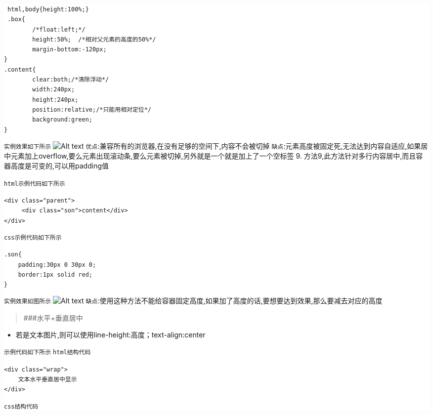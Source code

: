 
```
 html,body{height:100%;}
 .box{
    	/*float:left;*/
    	height:50%;  /*相对父元素的高度的50%*/
    	margin-bottom:-120px;
}
.content{
    	clear:both;/*清除浮动*/
    	width:240px;
    	height:240px;
    	position:relative;/*只能用相对定位*/
    	background:green;
}
```
`实例效果如下所示`
![Alt text](./17使用一个空标签使其元素垂直居中.png)
`优点`:兼容所有的浏览器,在没有足够的空间下,内容不会被切掉
`缺点`:元素高度被固定死,无法达到内容自适应,如果居中元素加上overflow,要么元素出现滚动条,要么元素被切掉,另外就是一个就是加上了一个空标签
9. 方法9,此方法针对多行内容居中,而且容器高度是可变的,可以用padding值

`
html示例代码如下所示
`
```
<div class="parent">
	 <div class="son">content</div>
</div>
```
`css示例代码如下所示`

```
.son{
	padding:30px 0 30px 0;
	border:1px solid red;
}
```
`实例效果如图所示`
![Alt text](./18内填充的方式垂直居中1.png)
`缺点`:使用这种方法不能给容器固定高度,如果加了高度的话,要想要达到效果,那么要减去对应的高度

> ###水平+垂直居中

* 若是文本图片,则可以使用line-height:高度；text-align:center

`示例代码如下所示`
`html结构代码`
```
<div class="wrap">
	文本水平垂直居中显示
</div>
```
`css结构代码`
